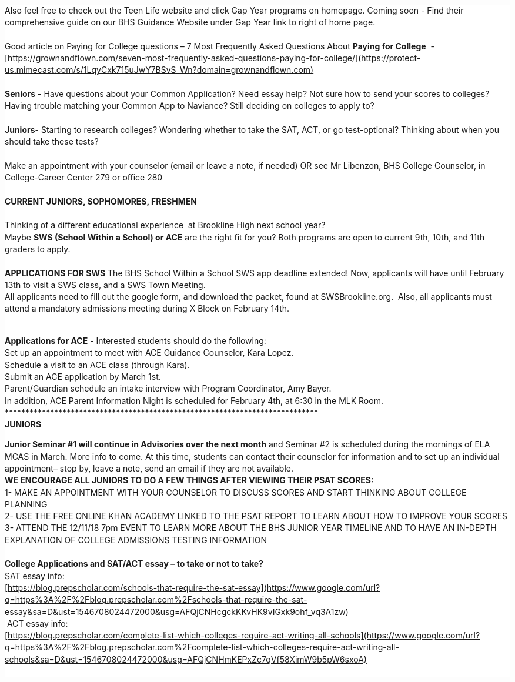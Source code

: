 Also feel free to check out the Teen Life website and click Gap Year programs on homepage. Coming soon - Find their comprehensive guide on our BHS Guidance Website under Gap Year link to right of home page.  
   
Good article on Paying for College questions – 7 Most Frequently Asked Questions About **Paying for College**  - [https://grownandflown.com/seven-most-frequently-asked-questions-paying-for-college/](https://protect-us.mimecast.com/s/1LqyCxk715uJwY7BSvS_Wn?domain=grownandflown.com)  
   
**Seniors** \- Have questions about your Common Application? Need essay help? Not sure how to send your scores to colleges? Having trouble matching your Common App to Naviance? Still deciding on colleges to apply to?  
   
**Juniors**\- Starting to research colleges? Wondering whether to take the SAT, ACT, or go test-optional? Thinking about when you should take these tests?  
   
Make an appointment with your counselor (email or leave a note, if needed) OR see Mr Libenzon, BHS College Counselor, in College-Career Center 279 or office 280  
   
**CURRENT JUNIORS, SOPHOMORES, FRESHMEN**  
   
Thinking of a different educational experience  at Brookline High next school year?  
Maybe **SWS (School Within a School) or ACE** are the right fit for you? Both programs are open to current 9th, 10th, and 11th graders to apply.  
   
**APPLICATIONS FOR SWS** The BHS School Within a School SWS app deadline extended! Now, applicants will have until February 13th to visit a SWS class, and a SWS Town Meeting.   
All applicants need to fill out the google form, and download the packet, found at SWSBrookline.org.  Also, all applicants must attend a mandatory admissions meeting during X Block on February 14th.  
   
  
**Applications for ACE** - Interested students should do the following:  
Set up an appointment to meet with ACE Guidance Counselor, Kara Lopez.  
Schedule a visit to an ACE class (through Kara).  
Submit an ACE application by March 1st.  
Parent/Guardian schedule an intake interview with Program Coordinator, Amy Bayer.  
In addition, ACE Parent Information Night is scheduled for February 4th, at 6:30 in the MLK Room.  
\*\*\*\*\*\*\*\*\*\*\*\*\*\*\*\*\*\*\*\*\*\*\*\*\*\*\*\*\*\*\*\*\*\*\*\*\*\*\*\*\*\*\*\*\*\*\*\*\*\*\*\*\*\*\*\*\*\*\*\*\*\*\*\*\*\*\*\*\*\*\*\*\*\*\*\*  
**JUNIORS**  
  
**Junior Seminar #1 will continue in Advisories over the next month** and Seminar #2 is scheduled during the mornings of ELA MCAS in March. More info to come. At this time, students can contact their counselor for information and to set up an individual appointment– stop by, leave a note, send an email if they are not available.  
**WE ENCOURAGE ALL JUNIORS TO DO A FEW THINGS AFTER VIEWING THEIR PSAT SCORES:**  
1- MAKE AN APPOINTMENT WITH YOUR COUNSELOR TO DISCUSS SCORES AND START THINKING ABOUT COLLEGE PLANNING  
2- USE THE FREE ONLINE KHAN ACADEMY LINKED TO THE PSAT REPORT TO LEARN ABOUT HOW TO IMPROVE YOUR SCORES  
3- ATTEND THE 12/11/18 7pm EVENT TO LEARN MORE ABOUT THE BHS JUNIOR YEAR TIMELINE AND TO HAVE AN IN-DEPTH EXPLANATION OF COLLEGE ADMISSIONS TESTING INFORMATION  
   
**College Applications and SAT/ACT essay – to take or not to take?**  
SAT essay info:  
[https://blog.prepscholar.com/schools-that-require-the-sat-essay](https://www.google.com/url?q=https%3A%2F%2Fblog.prepscholar.com%2Fschools-that-require-the-sat-essay&sa=D&ust=1546708024472000&usg=AFQjCNHcgckKKvHK9vIGxk9ohf_vq3A1zw)  
 ACT essay info:  
[https://blog.prepscholar.com/complete-list-which-colleges-require-act-writing-all-schools](https://www.google.com/url?q=https%3A%2F%2Fblog.prepscholar.com%2Fcomplete-list-which-colleges-require-act-writing-all-schools&sa=D&ust=1546708024472000&usg=AFQjCNHmKEPxZc7qVf58XimW9b5pW6sxoA)  
   